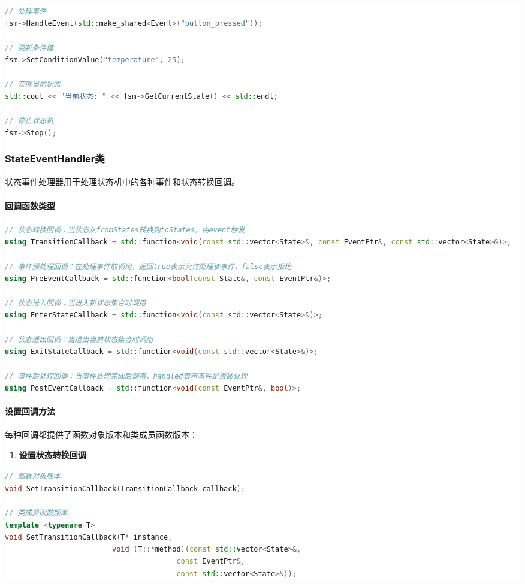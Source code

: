 ```cpp
// 处理事件
fsm->HandleEvent(std::make_shared<Event>("button_pressed"));

// 更新条件值
fsm->SetConditionValue("temperature", 25);

// 获取当前状态
std::cout << "当前状态: " << fsm->GetCurrentState() << std::endl;

// 停止状态机
fsm->Stop();
```

### StateEventHandler类

状态事件处理器用于处理状态机中的各种事件和状态转换回调。

#### 回调函数类型
```cpp
// 状态转换回调：当状态从fromStates转换到toStates，由event触发
using TransitionCallback = std::function<void(const std::vector<State>&, const EventPtr&, const std::vector<State>&)>;

// 事件预处理回调：在处理事件前调用，返回true表示允许处理该事件，false表示拒绝
using PreEventCallback = std::function<bool(const State&, const EventPtr&)>;

// 状态进入回调：当进入新状态集合时调用
using EnterStateCallback = std::function<void(const std::vector<State>&)>;

// 状态退出回调：当退出当前状态集合时调用
using ExitStateCallback = std::function<void(const std::vector<State>&)>;

// 事件后处理回调：当事件处理完成后调用，handled表示事件是否被处理
using PostEventCallback = std::function<void(const EventPtr&, bool)>;
```

#### 设置回调方法
每种回调都提供了函数对象版本和类成员函数版本：

1. **设置状态转换回调**
```cpp
// 函数对象版本
void SetTransitionCallback(TransitionCallback callback);

// 类成员函数版本
template <typename T>
void SetTransitionCallback(T* instance, 
                         void (T::*method)(const std::vector<State>&, 
                                        const EventPtr&, 
                                        const std::vector<State>&));
```
